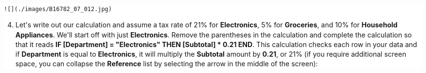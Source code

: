     ![](./images/B16782_07_012.jpg)



4.  Let\'s write out our calculation and assume a
    tax rate of 21% for **Electronics**, 5% for **Groceries**, and 10%
    for **Household Appliances**. We\'ll start off with just
    **Electronics**. Remove the parentheses in the calculation and
    complete the calculation so that it reads **IF \[Department\] =
    \"Electronics\" THEN \[Subtotal\] \* 0.21 END**. This calculation
    checks each row in your data and if **Department** is equal to
    **Electronics**, it will multiply the **Subtotal** amount by
    **0.21**, or 21% (if you require additional screen space, you can
    collapse the **Reference** list by selecting the arrow in the middle
    of the screen):

    